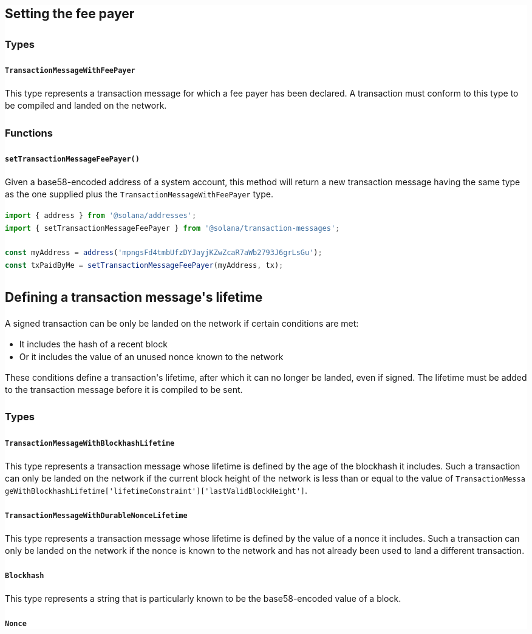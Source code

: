 ## Setting the fee payer

### Types

#### `TransactionMessageWithFeePayer`

This type represents a transaction message for which a fee payer has been declared. A transaction must conform to this type to be compiled and landed on the network.

### Functions

#### `setTransactionMessageFeePayer()`

Given a base58-encoded address of a system account, this method will return a new transaction message having the same type as the one supplied plus the `TransactionMessageWithFeePayer` type.

```ts
import { address } from '@solana/addresses';
import { setTransactionMessageFeePayer } from '@solana/transaction-messages';

const myAddress = address('mpngsFd4tmbUfzDYJayjKZwZcaR7aWb2793J6grLsGu');
const txPaidByMe = setTransactionMessageFeePayer(myAddress, tx);
```

## Defining a transaction message's lifetime

A signed transaction can be only be landed on the network if certain conditions are met:

- It includes the hash of a recent block
- Or it includes the value of an unused nonce known to the network

These conditions define a transaction's lifetime, after which it can no longer be landed, even if signed. The lifetime must be added to the transaction message before it is compiled to be sent.

### Types

#### `TransactionMessageWithBlockhashLifetime`

This type represents a transaction message whose lifetime is defined by the age of the blockhash it includes. Such a transaction can only be landed on the network if the current block height of the network is less than or equal to the value of `TransactionMessageWithBlockhashLifetime['lifetimeConstraint']['lastValidBlockHeight']`.

#### `TransactionMessageWithDurableNonceLifetime`

This type represents a transaction message whose lifetime is defined by the value of a nonce it includes. Such a transaction can only be landed on the network if the nonce is known to the network and has not already been used to land a different transaction.

#### `Blockhash`

This type represents a string that is particularly known to be the base58-encoded value of a block.

#### `Nonce`


[code-style-prettier-image]: https://img.shields.io/badge/code_style-prettier-ff69b4.svg?style=flat-square
[code-style-prettier-url]: https://github.com/prettier/prettier
[npm-downloads-image]: https://img.shields.io/npm/dm/@solana/transactions?style=flat
[npm-image]: https://img.shields.io/npm/v/@solana/transactions?style=flat
[npm-url]: https://www.npmjs.com/package/@solana/transactions